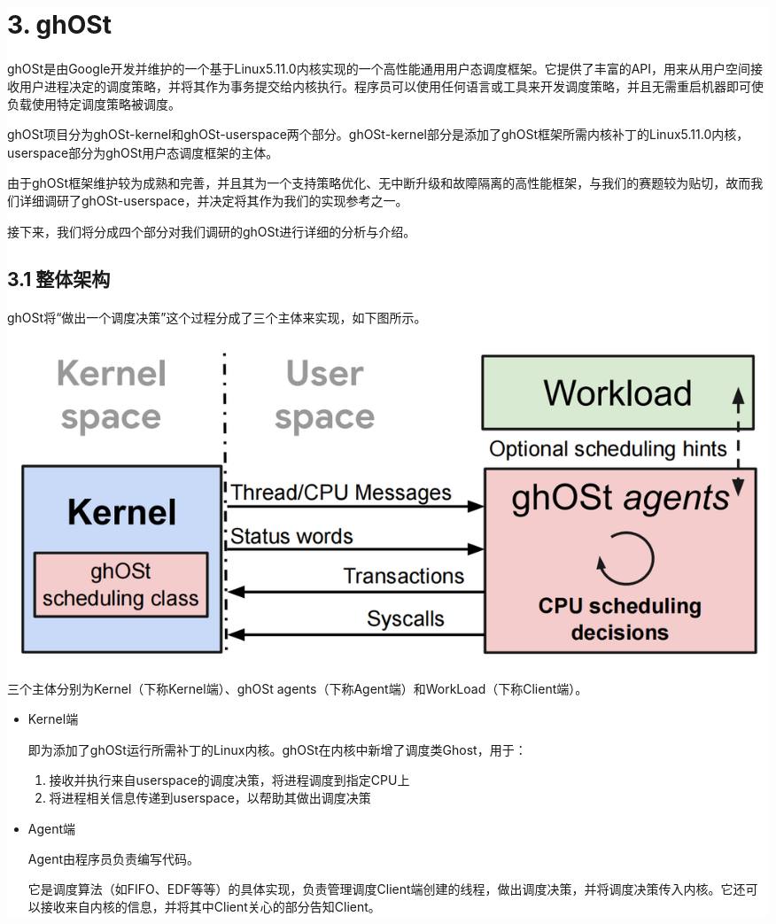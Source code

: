# 3. ghOSt

ghOSt是由Google开发并维护的一个基于Linux5.11.0内核实现的一个高性能通用用户态调度框架。它提供了丰富的API，用来从用户空间接收用户进程决定的调度策略，并将其作为事务提交给内核执行。程序员可以使用任何语言或工具来开发调度策略，并且无需重启机器即可使负载使用特定调度策略被调度。

ghOSt项目分为ghOSt-kernel和ghOSt-userspace两个部分。ghOSt-kernel部分是添加了ghOSt框架所需内核补丁的Linux5.11.0内核，userspace部分为ghOSt用户态调度框架的主体。

由于ghOSt框架维护较为成熟和完善，并且其为一个支持策略优化、无中断升级和故障隔离的高性能框架，与我们的赛题较为贴切，故而我们详细调研了ghOSt-userspace，并决定将其作为我们的实现参考之一。

接下来，我们将分成四个部分对我们调研的ghOSt进行详细的分析与介绍。



## 3.1 整体架构

ghOSt将“做出一个调度决策”这个过程分成了三个主体来实现，如下图所示。

![ghOSt-Overview](./ghOSt通信分析/image-20230521152822990.png)

三个主体分别为Kernel（下称Kernel端）、ghOSt agents（下称Agent端）和WorkLoad（下称Client端）。

* Kernel端

  即为添加了ghOSt运行所需补丁的Linux内核。ghOSt在内核中新增了调度类Ghost，用于：

  1. 接收并执行来自userspace的调度决策，将进程调度到指定CPU上
  2. 将进程相关信息传递到userspace，以帮助其做出调度决策

* Agent端

  Agent由程序员负责编写代码。

  它是调度算法（如FIFO、EDF等等）的具体实现，负责管理调度Client端创建的线程，做出调度决策，并将调度决策传入内核。它还可以接收来自内核的信息，并将其中Client关心的部分告知Client。
